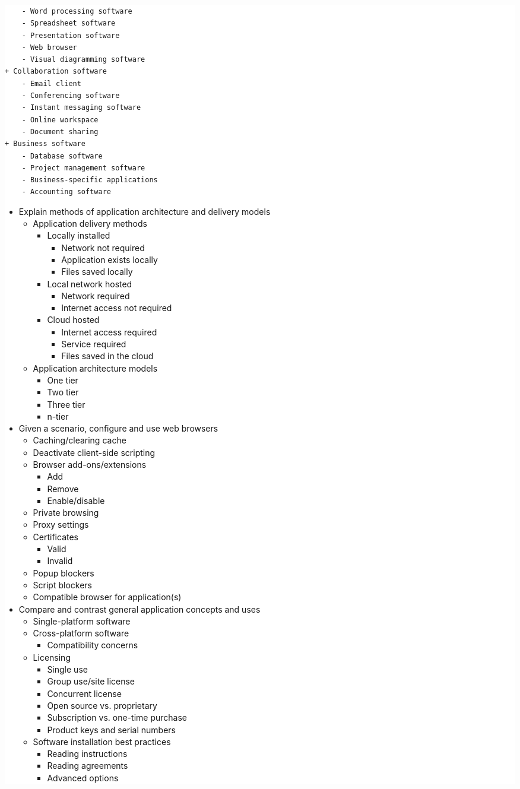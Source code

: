 		- Word processing software 
		- Spreadsheet software
		- Presentation software
		- Web browser
		- Visual diagramming software
	+ Collaboration software
		- Email client
		- Conferencing software
		- Instant messaging software
		- Online workspace
		- Document sharing
	+ Business software
		- Database software
		- Project management software 
		- Business-specific applications 
		- Accounting software
* Explain methods of application architecture and delivery models 
	+ Application delivery methods
		- Locally installed
			+ Network not required
			+ Application exists locally 
			+ Files saved locally
		- Local network hosted
			+ Network required
			+ Internet access not required 
		- Cloud hosted
			+ Internet access required 
			+ Service required
			+ Files saved in the cloud
	+ Application architecture models
		- One tier
		- Two tier
		- Three tier 
		- n-tier
* Given a scenario, configure and use web browsers 
	+ Caching/clearing cache
	+ Deactivate client-side scripting 
	+ Browser add-ons/extensions
		- Add
		- Remove
		- Enable/disable
	+ Private browsing 
	+ Proxy settings
	+ Certificates
		- Valid
		- Invalid
	+ Popup blockers
	+ Script blockers
	+ Compatible browser for application(s)
* Compare and contrast general application concepts and uses 
	+ Single-platform software 
	+ Cross-platform software
		- Compatibility concerns
	+ Licensing
		- Single use
		- Group use/site license 
		- Concurrent license
		- Open source vs. proprietary
		- Subscription vs. one-time purchase 
		- Product keys and serial numbers
	+ Software installation best practices
		- Reading instructions 
		- Reading agreements 
		- Advanced options